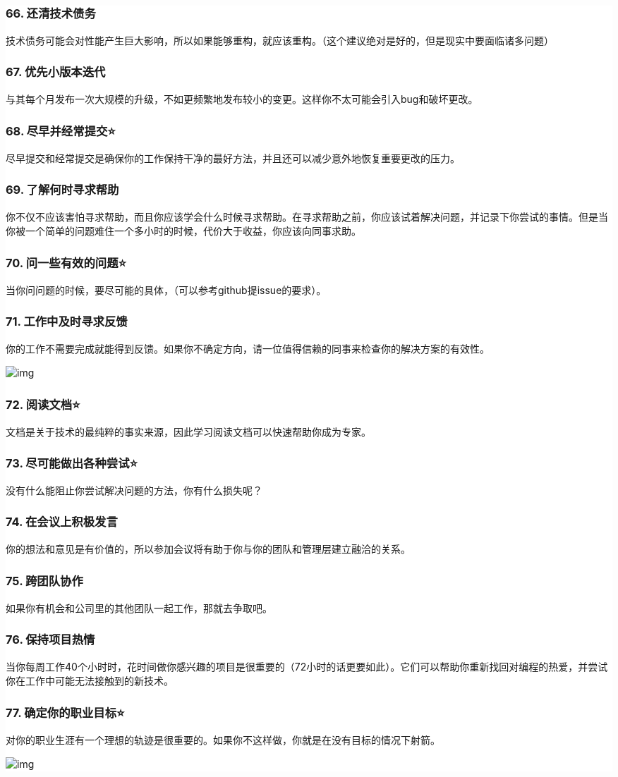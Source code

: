 

### 66. 还清技术债务

技术债务可能会对性能产生巨大影响，所以如果能够重构，就应该重构。（这个建议绝对是好的，但是现实中要面临诸多问题）

### 67. 优先小版本迭代

与其每个月发布一次大规模的升级，不如更频繁地发布较小的变更。这样你不太可能会引入bug和破坏更改。

### 68. 尽早并经常提交⭐

尽早提交和经常提交是确保你的工作保持干净的最好方法，并且还可以减少意外地恢复重要更改的压力。

### 69. 了解何时寻求帮助

你不仅不应该害怕寻求帮助，而且你应该学会什么时候寻求帮助。在寻求帮助之前，你应该试着解决问题，并记录下你尝试的事情。但是当你被一个简单的问题难住一个多小时的时候，代价大于收益，你应该向同事求助。

### 70. 问一些有效的问题⭐

当你问问题的时候，要尽可能的具体，（可以参考github提issue的要求）。

### 71. 工作中及时寻求反馈

你的工作不需要完成就能得到反馈。如果你不确定方向，请一位值得信赖的同事来检查你的解决方案的有效性。 

![img](http://imgs.taoweng.site/2019-07-21-163355.jpg)



### 72. 阅读文档⭐

文档是关于技术的最纯粹的事实来源，因此学习阅读文档可以快速帮助你成为专家。

### 73. 尽可能做出各种尝试⭐

没有什么能阻止你尝试解决问题的方法，你有什么损失呢？

### 74. 在会议上积极发言

你的想法和意见是有价值的，所以参加会议将有助于你与你的团队和管理层建立融洽的关系。

### 75. 跨团队协作

如果你有机会和公司里的其他团队一起工作，那就去争取吧。

### 76. 保持项目热情

当你每周工作40个小时时，花时间做你感兴趣的项目是很重要的（72小时的话更要如此）。它们可以帮助你重新找回对编程的热爱，并尝试你在工作中可能无法接触到的新技术。

### 77. 确定你的职业目标⭐

对你的职业生涯有一个理想的轨迹是很重要的。如果你不这样做，你就是在没有目标的情况下射箭。 

![img](http://imgs.taoweng.site/2019-07-21-163356.jpg)
